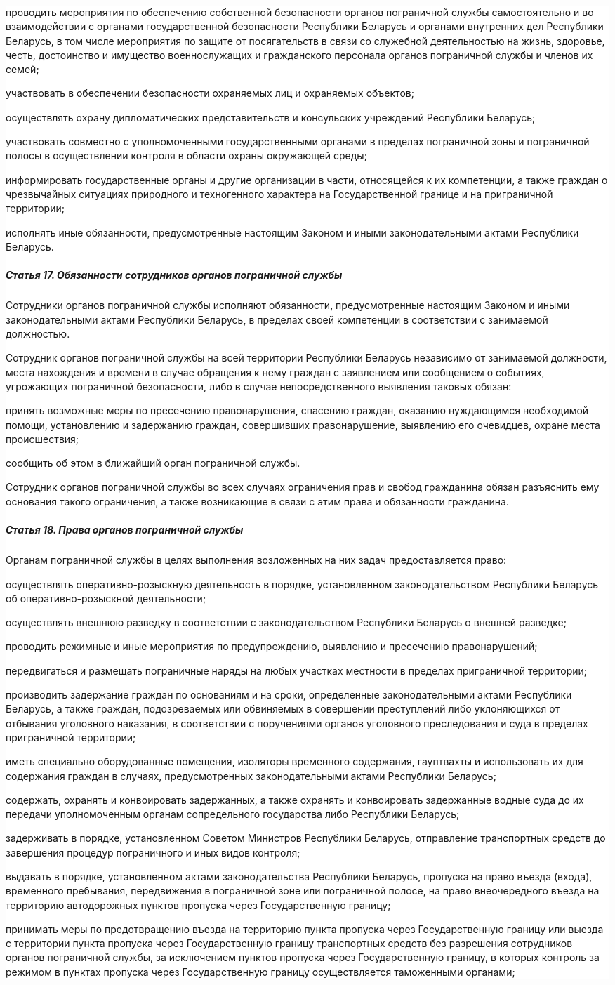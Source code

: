 <p>проводить мероприятия по обеспечению собственной безопасности органов пограничной службы самостоятельно и во взаимодействии с органами государственной безопасности Республики Беларусь и органами внутренних дел Республики Беларусь, в том числе мероприятия по защите от посягательств в связи со служебной деятельностью на жизнь, здоровье, честь, достоинство и имущество военнослужащих и гражданского персонала органов пограничной службы и членов их семей;</p>
<p>участвовать в обеспечении безопасности охраняемых лиц и охраняемых объектов;</p>
<p>осуществлять охрану дипломатических представительств и консульских учреждений Республики Беларусь;</p>
<p>участвовать совместно с уполномоченными государственными органами в пределах пограничной зоны и пограничной полосы в осуществлении контроля в области охраны окружающей среды;</p>
<p>информировать государственные органы и другие организации в части, относящейся к их компетенции, а также граждан о чрезвычайных ситуациях природного и техногенного характера на Государственной границе и на приграничной территории;</p>
<p>исполнять иные обязанности, предусмотренные настоящим Законом и иными законодательными актами Республики Беларусь.</p>
<h5>Статья 17. Обязанности сотрудников органов пограничной службы</h5>
<p>Сотрудники органов пограничной службы исполняют обязанности, предусмотренные настоящим Законом и иными законодательными актами Республики Беларусь, в пределах своей компетенции в соответствии с занимаемой должностью.</p>
<p>Сотрудник органов пограничной службы на всей территории Республики Беларусь независимо от занимаемой должности, места нахождения и времени в случае обращения к нему граждан с заявлением или сообщением о событиях, угрожающих пограничной безопасности, либо в случае непосредственного выявления таковых обязан:</p>
<p>принять возможные меры по пресечению правонарушения, спасению граждан, оказанию нуждающимся необходимой помощи, установлению и задержанию граждан, совершивших правонарушение, выявлению его очевидцев, охране места происшествия;</p>
<p>сообщить об этом в ближайший орган пограничной службы.</p>
<p>Сотрудник органов пограничной службы во всех случаях ограничения прав и свобод гражданина обязан разъяснить ему основания такого ограничения, а также возникающие в связи с этим права и обязанности гражданина.</p>
<h5>Статья 18. Права органов пограничной службы</h5>
<p>Органам пограничной службы в целях выполнения возложенных на них задач предоставляется право:</p>
<p>осуществлять оперативно-розыскную деятельность в порядке, установленном законодательством Республики Беларусь об оперативно-розыскной деятельности;</p>
<p>осуществлять внешнюю разведку в соответствии с законодательством Республики Беларусь о внешней разведке;</p>
<p>проводить режимные и иные мероприятия по предупреждению, выявлению и пресечению правонарушений;</p>
<p>передвигаться и размещать пограничные наряды на любых участках местности в пределах приграничной территории;</p>
<p>производить задержание граждан по основаниям и на сроки, определенные законодательными актами Республики Беларусь, а также граждан, подозреваемых или обвиняемых в совершении преступлений либо уклоняющихся от отбывания уголовного наказания, в соответствии с поручениями органов уголовного преследования и суда в пределах приграничной территории;</p>
<p>иметь специально оборудованные помещения, изоляторы временного содержания, гауптвахты и использовать их для содержания граждан в случаях, предусмотренных законодательными актами Республики Беларусь;</p>
<p>содержать, охранять и конвоировать задержанных, а также охранять и конвоировать задержанные водные суда до их передачи уполномоченным органам сопредельного государства либо Республики Беларусь;</p>
<p>задерживать в порядке, установленном Советом Министров Республики Беларусь, отправление транспортных средств до завершения процедур пограничного и иных видов контроля;</p>
<p>выдавать в порядке, установленном актами законодательства Республики Беларусь, пропуска на право въезда (входа), временного пребывания, передвижения в пограничной зоне или пограничной полосе, на право внеочередного въезда на территорию автодорожных пунктов пропуска через Государственную границу;</p>
<p>принимать меры по предотвращению въезда на территорию пункта пропуска через Государственную границу или выезда с территории пункта пропуска через Государственную границу транспортных средств без разрешения сотрудников органов пограничной службы, за исключением пунктов пропуска через Государственную границу, в которых контроль за режимом в пунктах пропуска через Государственную границу осуществляется таможенными органами;</p>